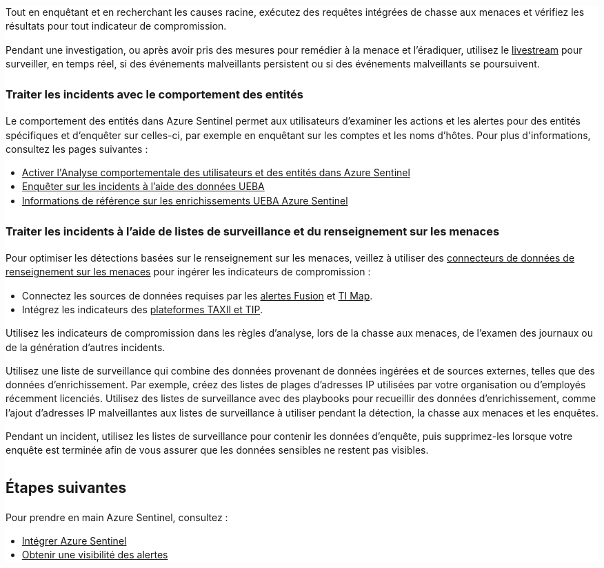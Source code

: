 Tout en enquêtant et en recherchant les causes racine, exécutez des requêtes intégrées de chasse aux menaces et vérifiez les résultats pour tout indicateur de compromission.

Pendant une investigation, ou après avoir pris des mesures pour remédier à la menace et l’éradiquer, utilisez le [livestream](livestream.md) pour surveiller, en temps réel, si des événements malveillants persistent ou si des événements malveillants se poursuivent.

### <a name="handle-incidents-with-entity-behavior"></a>Traiter les incidents avec le comportement des entités

Le comportement des entités dans Azure Sentinel permet aux utilisateurs d’examiner les actions et les alertes pour des entités spécifiques et d’enquêter sur celles-ci, par exemple en enquêtant sur les comptes et les noms d’hôtes. Pour plus d'informations, consultez les pages suivantes :

- [Activer l'Analyse comportementale des utilisateurs et des entités dans Azure Sentinel](enable-entity-behavior-analytics.md)
- [Enquêter sur les incidents à l’aide des données UEBA](investigate-with-ueba.md)
- [Informations de référence sur les enrichissements UEBA Azure Sentinel](ueba-enrichments.md)

### <a name="handle-incidents-with-watchlists-and-threat-intelligence"></a>Traiter les incidents à l’aide de listes de surveillance et du renseignement sur les menaces

Pour optimiser les détections basées sur le renseignement sur les menaces, veillez à utiliser des [connecteurs de données de renseignement sur les menaces](connect-threat-intelligence-tip.md) pour ingérer les indicateurs de compromission :

- Connectez les sources de données requises par les [alertes Fusion](fusion.md) et [TI Map](./understand-threat-intelligence.md).
- Intégrez les indicateurs des [plateformes TAXII et TIP](./connect-threat-intelligence-tip.md).

Utilisez les indicateurs de compromission dans les règles d’analyse, lors de la chasse aux menaces, de l’examen des journaux ou de la génération d’autres incidents.

Utilisez une liste de surveillance qui combine des données provenant de données ingérées et de sources externes, telles que des données d’enrichissement. Par exemple, créez des listes de plages d’adresses IP utilisées par votre organisation ou d’employés récemment licenciés. Utilisez des listes de surveillance avec des playbooks pour recueillir des données d’enrichissement, comme l’ajout d’adresses IP malveillantes aux listes de surveillance à utiliser pendant la détection, la chasse aux menaces et les enquêtes.

Pendant un incident, utilisez les listes de surveillance pour contenir les données d’enquête, puis supprimez-les lorsque votre enquête est terminée afin de vous assurer que les données sensibles ne restent pas visibles.

## <a name="next-steps"></a>Étapes suivantes

Pour prendre en main Azure Sentinel, consultez :

- [Intégrer Azure Sentinel](quickstart-onboard.md)
- [Obtenir une visibilité des alertes](get-visibility.md)
